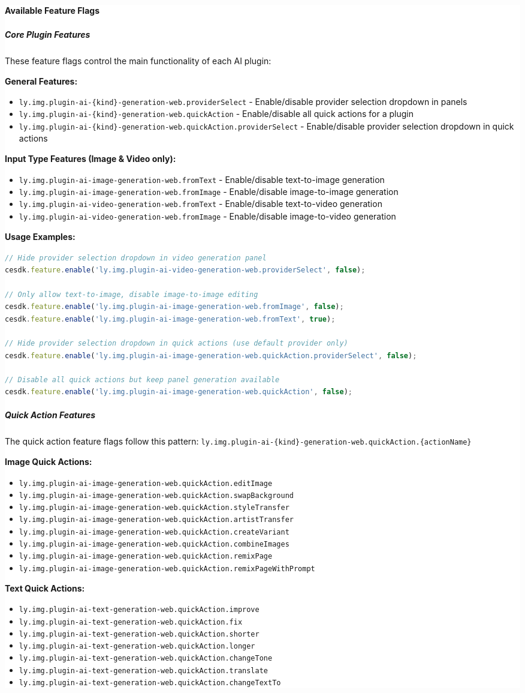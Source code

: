 #### Available Feature Flags

##### Core Plugin Features

These feature flags control the main functionality of each AI plugin:

**General Features:**
- `ly.img.plugin-ai-{kind}-generation-web.providerSelect` - Enable/disable provider selection dropdown in panels
- `ly.img.plugin-ai-{kind}-generation-web.quickAction` - Enable/disable all quick actions for a plugin
- `ly.img.plugin-ai-{kind}-generation-web.quickAction.providerSelect` - Enable/disable provider selection dropdown in quick actions

**Input Type Features (Image & Video only):**
- `ly.img.plugin-ai-image-generation-web.fromText` - Enable/disable text-to-image generation
- `ly.img.plugin-ai-image-generation-web.fromImage` - Enable/disable image-to-image generation
- `ly.img.plugin-ai-video-generation-web.fromText` - Enable/disable text-to-video generation
- `ly.img.plugin-ai-video-generation-web.fromImage` - Enable/disable image-to-video generation

**Usage Examples:**

```typescript
// Hide provider selection dropdown in video generation panel
cesdk.feature.enable('ly.img.plugin-ai-video-generation-web.providerSelect', false);

// Only allow text-to-image, disable image-to-image editing
cesdk.feature.enable('ly.img.plugin-ai-image-generation-web.fromImage', false);
cesdk.feature.enable('ly.img.plugin-ai-image-generation-web.fromText', true);

// Hide provider selection dropdown in quick actions (use default provider only)
cesdk.feature.enable('ly.img.plugin-ai-image-generation-web.quickAction.providerSelect', false);

// Disable all quick actions but keep panel generation available
cesdk.feature.enable('ly.img.plugin-ai-image-generation-web.quickAction', false);
```

##### Quick Action Features

The quick action feature flags follow this pattern: `ly.img.plugin-ai-{kind}-generation-web.quickAction.{actionName}`

**Image Quick Actions:**
- `ly.img.plugin-ai-image-generation-web.quickAction.editImage`
- `ly.img.plugin-ai-image-generation-web.quickAction.swapBackground`
- `ly.img.plugin-ai-image-generation-web.quickAction.styleTransfer`
- `ly.img.plugin-ai-image-generation-web.quickAction.artistTransfer`
- `ly.img.plugin-ai-image-generation-web.quickAction.createVariant`
- `ly.img.plugin-ai-image-generation-web.quickAction.combineImages`
- `ly.img.plugin-ai-image-generation-web.quickAction.remixPage`
- `ly.img.plugin-ai-image-generation-web.quickAction.remixPageWithPrompt`

**Text Quick Actions:**
- `ly.img.plugin-ai-text-generation-web.quickAction.improve`
- `ly.img.plugin-ai-text-generation-web.quickAction.fix`
- `ly.img.plugin-ai-text-generation-web.quickAction.shorter`
- `ly.img.plugin-ai-text-generation-web.quickAction.longer`
- `ly.img.plugin-ai-text-generation-web.quickAction.changeTone`
- `ly.img.plugin-ai-text-generation-web.quickAction.translate`
- `ly.img.plugin-ai-text-generation-web.quickAction.changeTextTo`
